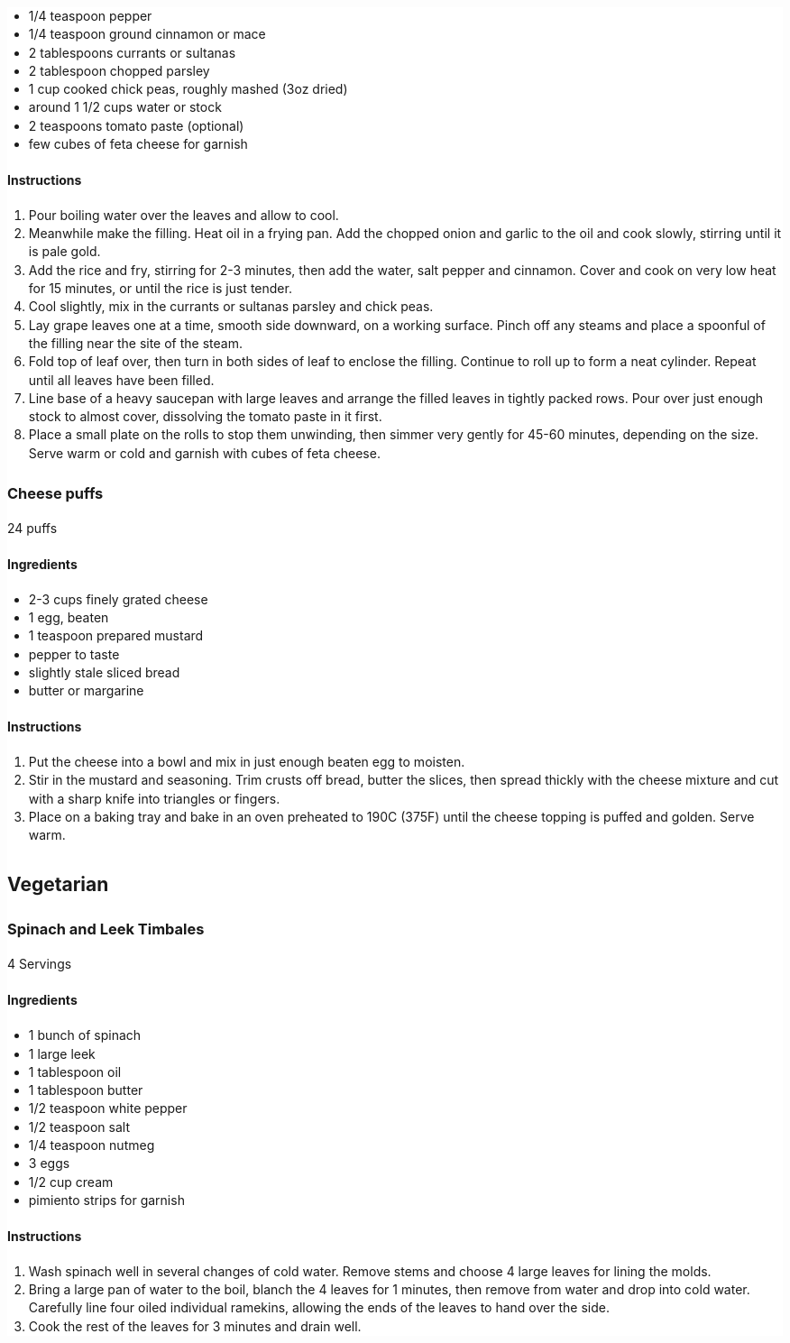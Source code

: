 - 1/4 teaspoon pepper
- 1/4 teaspoon ground cinnamon or mace
- 2 tablespoons currants or sultanas
- 2 tablespoon chopped parsley
- 1 cup cooked chick peas, roughly mashed (3oz dried)
- around 1 1/2 cups water or stock
- 2 teaspoons tomato paste (optional)
- few cubes of feta cheese for garnish
#### Instructions
1. Pour boiling water over the leaves and allow to cool.
2. Meanwhile make the filling. Heat oil in a frying pan. Add the chopped onion and garlic to the oil and cook slowly, stirring until it is pale gold. 
3. Add the rice and fry, stirring for 2-3 minutes, then add the water, salt pepper and cinnamon. Cover and cook on very low heat for 15 minutes, or until the rice is just tender.
4. Cool slightly, mix in the currants or sultanas parsley and chick peas.
5. Lay grape leaves one at a time, smooth side downward, on a working surface. Pinch off any steams and place a spoonful of the filling near the site of the steam.
6. Fold top of leaf over, then turn in both sides of leaf to enclose the filling. Continue to roll up to form a neat cylinder. Repeat until all leaves have been filled.
7. Line base of a heavy saucepan with large leaves and arrange the filled leaves in tightly packed rows. Pour over just enough stock to almost cover, dissolving the tomato paste in it first.
8. Place a small plate on the rolls to stop them unwinding, then simmer very gently for 45-60 minutes, depending on the size. Serve warm or cold and garnish with cubes of feta cheese.
### Cheese puffs
24 puffs
#### Ingredients
- 2-3 cups finely grated cheese
- 1 egg, beaten
- 1 teaspoon prepared mustard
- pepper to taste
- slightly stale sliced bread
- butter or margarine
#### Instructions
1. Put the cheese into a bowl and mix in just enough beaten egg to moisten.
2. Stir in the mustard and seasoning. Trim crusts off bread, butter the slices, then spread thickly with the cheese mixture and cut with a sharp knife into triangles or fingers.
3. Place on a baking tray and bake in an oven preheated to 190C (375F) until the cheese topping is puffed and golden. Serve warm.
## Vegetarian
### Spinach and Leek Timbales
4 Servings
#### Ingredients
- 1 bunch of spinach
- 1 large leek
- 1 tablespoon oil
- 1 tablespoon butter
- 1/2 teaspoon white pepper
- 1/2 teaspoon salt
- 1/4 teaspoon nutmeg
- 3 eggs
- 1/2 cup cream
- pimiento strips for garnish
#### Instructions
1. Wash spinach well in several changes of cold water. Remove stems and choose 4 large leaves for lining the molds.
2. Bring a large pan of water to the boil, blanch the 4 leaves for 1 minutes, then remove from water and drop into cold water. Carefully line four oiled individual ramekins, allowing the ends of the leaves to hand over the side.
3. Cook the rest of the leaves for 3 minutes and drain well.